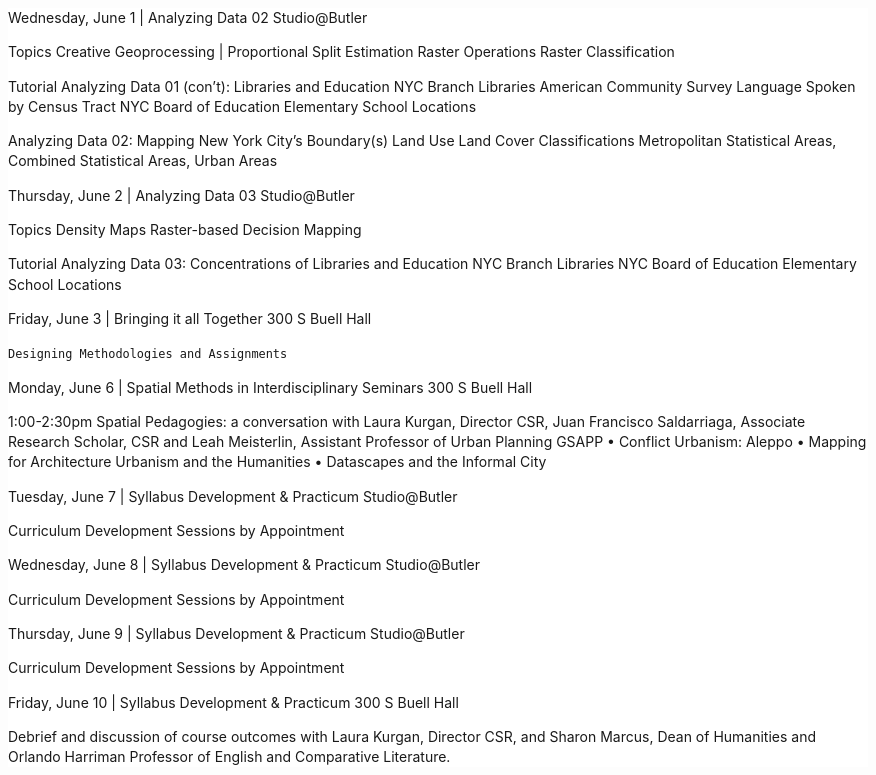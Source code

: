 
Wednesday, June 1 | Analyzing Data 02 
Studio@Butler

Topics			Creative Geoprocessing | Proportional Split Estimation
			Raster Operations
Raster Classification 
						
Tutorial		Analyzing Data 01 (con’t): Libraries and Education 
NYC Branch Libraries 
American Community Survey Language Spoken by Census Tract 
			NYC Board of Education Elementary School Locations

Analyzing Data 02: Mapping New York City’s Boundary(s) 
Land Use Land Cover Classifications
Metropolitan Statistical Areas, Combined Statistical Areas, Urban Areas


Thursday, June 2 | Analyzing Data 03 
Studio@Butler

Topics			Density Maps
			Raster-based Decision Mapping
						
Tutorial		Analyzing Data 03: Concentrations of Libraries and Education 
NYC Branch Libraries 
				NYC Board of Education Elementary School Locations


Friday, June 3 | Bringing it all Together
300 S Buell Hall
	
	Designing Methodologies and Assignments 


Monday, June 6 | Spatial Methods in Interdisciplinary Seminars 
300 S Buell Hall

1:00-2:30pm Spatial Pedagogies: a conversation with Laura Kurgan, Director CSR, Juan Francisco Saldarriaga, Associate Research Scholar, CSR and Leah Meisterlin, Assistant Professor of Urban Planning GSAPP
•	Conflict Urbanism: Aleppo
•	Mapping for Architecture Urbanism and the Humanities
•	Datascapes and the Informal City

Tuesday, June 7 | Syllabus Development & Practicum
Studio@Butler
	
Curriculum Development Sessions by Appointment

Wednesday, June 8 | Syllabus Development & Practicum
Studio@Butler

Curriculum Development Sessions by Appointment

Thursday, June 9 | Syllabus Development & Practicum
Studio@Butler

Curriculum Development Sessions by Appointment

Friday, June 10 | Syllabus Development & Practicum
300 S Buell Hall
	
Debrief and discussion of course outcomes with Laura Kurgan, Director CSR, and Sharon Marcus, Dean of Humanities and Orlando Harriman Professor of English and Comparative Literature.	


